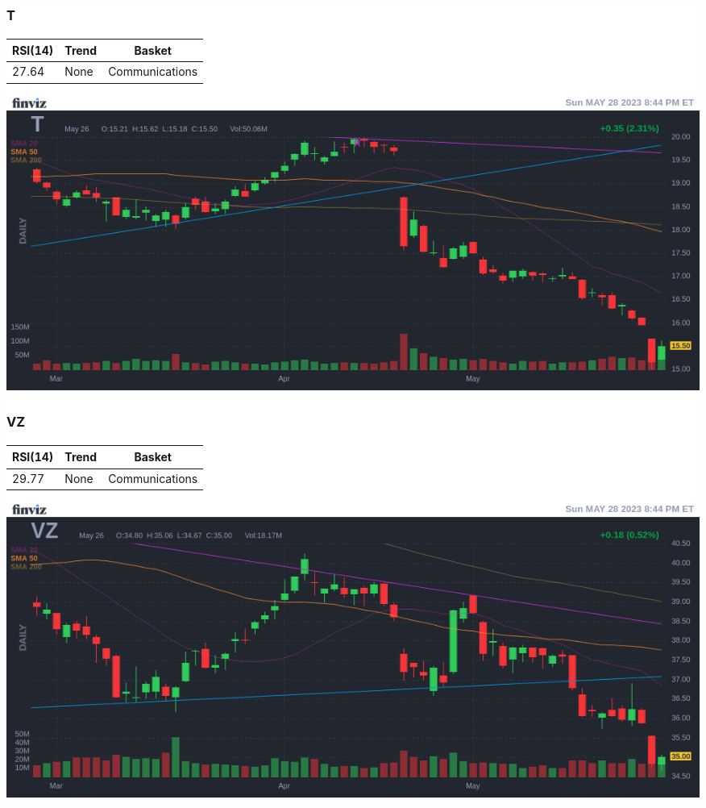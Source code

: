 ### T

|  RSI(14) | Trend | Basket |
|----------|-------|--------|
|  27.64 | None | Communications |

![image](T-D-M3.png)

### VZ

|  RSI(14) | Trend | Basket |
|----------|-------|--------|
|  29.77 | None | Communications |

![image](VZ-D-M3.png)

